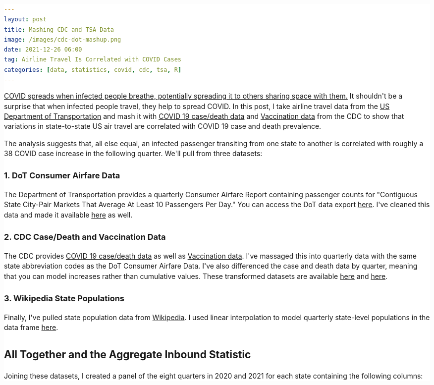 ```yaml
---
layout: post
title: Mashing CDC and TSA Data
image: /images/cdc-dot-mashup.png
date: 2021-12-26 06:00
tag: Airline Travel Is Correlated with COVID Cases
categories: [data, statistics, covid, cdc, tsa, R]
---
```

[COVID spreads when infected people breathe, potentially spreading it to others sharing space with them.](https://www.cdc.gov/coronavirus/2019-ncov/prevent-getting-sick/how-covid-spreads.html) It shouldn't be a surprise that when infected people travel, they help to spread COVID. In this post, I take airline travel data from the [US Department of Transportation](https://data.transportation.gov/Aviation/Consumer-Airfare-Report-Table-6-Contiguous-State-C/yj5y-b2ir) and mash it with [COVID 19 case/death data](https://data.cdc.gov/Case-Surveillance/United-States-COVID-19-Cases-and-Deaths-by-State-o/9mfq-cb36) and [Vaccination data](https://data.cdc.gov/Vaccinations/COVID-19-Vaccinations-in-the-United-States-Jurisdi/unsk-b7fc) from the CDC to show that variations in state-to-state US air travel are correlated with COVID 19 case and death prevalence.

The analysis suggests that, all else equal, an infected passenger transiting from one state to another is correlated with roughly a 38 COVID case increase in the following quarter. We'll pull from three datasets:

### 1. DoT Consumer Airfare Data
The Department of Transportation provides a quarterly Consumer Airfare Report containing passenger counts for "Contiguous State City-Pair Markets That Average At Least 10 Passengers Per Day." You can access the DoT data export [here](https://data.transportation.gov/Aviation/Consumer-Airfare-Report-Table-6-Contiguous-State-C/yj5y-b2ir). I've cleaned this data and made it available [here](https://media.githubusercontent.com/media/JLospinoso/covid-airlines/main/travel-out.csv) as well.

### 2. CDC Case/Death and Vaccination Data
The CDC provides [COVID 19 case/death data](https://data.cdc.gov/Case-Surveillance/United-States-COVID-19-Cases-and-Deaths-by-State-o/9mfq-cb36) as well as [Vaccination data](https://data.cdc.gov/Vaccinations/COVID-19-Vaccinations-in-the-United-States-Jurisdi/unsk-b7fc). I've massaged this into quarterly data with the same state abbreviation codes as the DoT Consumer Airfare Data. I've also differenced the case and death data by quarter, meaning that you can model increases rather than cumulative values. These transformed datasets are available [here](https://media.githubusercontent.com/media/JLospinoso/covid-airlines/main/cases-out.csv) and [here](https://media.githubusercontent.com/media/JLospinoso/covid-airlines/main/vaccinations-out.csv).

### 3. Wikipedia State Populations
Finally, I've pulled state population data from [Wikipedia](https://simple.wikipedia.org/wiki/List_of_U.S._states_by_population). I used linear interpolation to model quarterly state-level populations in the data frame [here](https://github.com/JLospinoso/covid-airlines/blob/main/populations-out.csv).

## All Together and the Aggregate Inbound Statistic
Joining these datasets, I created a panel of the eight quarters in 2020 and 2021 for each state containing the following columns:
